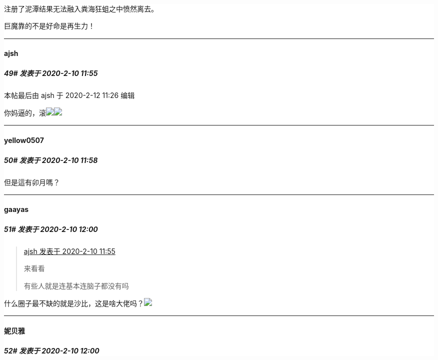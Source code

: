 
注册了泥潭结果无法融入粪海狂蛆之中愤然离去。
</blockquote>
巨魔靠的不是好命是再生力！







*****

####  ajsh  
##### 49#       发表于 2020-2-10 11:55



 本帖最后由 ajsh 于 2020-2-12 11:26 编辑 

你妈逼的，滚<img src="https://static.saraba1st.com/image/smiley/face2017/001.png" referrerpolicy="no-referrer"><img src="https://s2.ax1x.com/2020/02/12/17g38K.jpg" referrerpolicy="no-referrer">







*****

####  yellow0507  
##### 50#       发表于 2020-2-10 11:58




但是這有卯月嗎？







*****

####  gaayas  
##### 51#       发表于 2020-2-10 12:00



<blockquote><a href="httphttps://bbs.saraba1st.com/2b/forum.php?mod=redirect&amp;goto=findpost&amp;pid=46377218&amp;ptid=1913083" target="_blank">ajsh 发表于 2020-2-10 11:55</a>

来看看

有些人就是连基本连脑子都没有吗</blockquote>
什么圈子最不缺的就是沙比，这是啥大佬吗？<img src="https://static.saraba1st.com/image/smiley/face2017/037.png" referrerpolicy="no-referrer">







*****

####  妮贝雅  
##### 52#       发表于 2020-2-10 12:00
